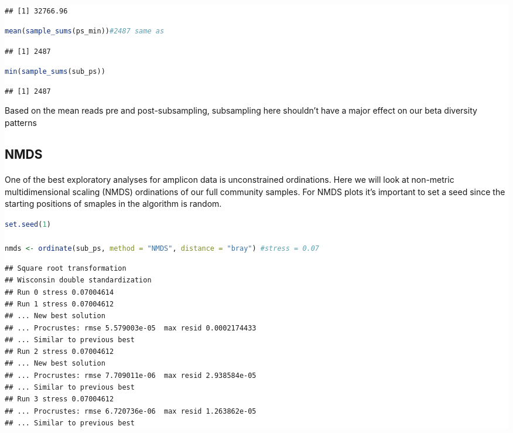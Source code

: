     ## [1] 32766.96

``` r
mean(sample_sums(ps_min))#2487 same as 
```

    ## [1] 2487

``` r
min(sample_sums(sub_ps))
```

    ## [1] 2487

Based on the mean reads pre and post-subsampling, subsampling here
shouldn’t have a major effect on our beta diversity patterns

## NMDS

One of the best exploratory analyses for amplicon data is unconstrained
ordinations. Here we will look at non-metric multidimensional scaling
(NMDS) ordinations of our full community samples. For NMDS plots it’s
important to set a seed since the starting positions of smaples in the
algorithm is random.

``` r
set.seed(1)
 
nmds <- ordinate(sub_ps, method = "NMDS", distance = "bray") #stress = 0.07
```

    ## Square root transformation
    ## Wisconsin double standardization
    ## Run 0 stress 0.07004614 
    ## Run 1 stress 0.07004612 
    ## ... New best solution
    ## ... Procrustes: rmse 5.579003e-05  max resid 0.0002174433 
    ## ... Similar to previous best
    ## Run 2 stress 0.07004612 
    ## ... New best solution
    ## ... Procrustes: rmse 7.709011e-06  max resid 2.938584e-05 
    ## ... Similar to previous best
    ## Run 3 stress 0.07004612 
    ## ... Procrustes: rmse 6.720736e-06  max resid 1.263862e-05 
    ## ... Similar to previous best